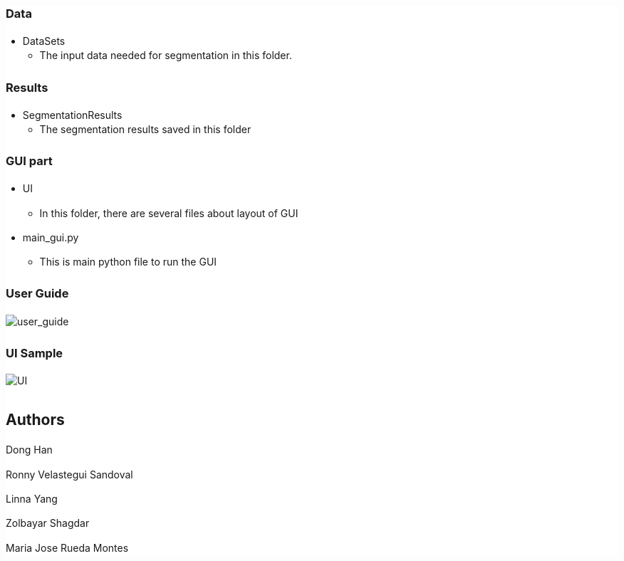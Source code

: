 ### Data

- DataSets
   - The input data needed for segmentation in this folder.

### Results

- SegmentationResults
   - The segmentation results saved in this folder

### GUI part

- UI
   - In this folder, there are several files about layout of GUI

- main_gui.py
   - This is main python file to run the GUI

### User Guide
<img width="763" alt="user_guide" src="https://user-images.githubusercontent.com/80296065/141322987-cced013e-7dca-480c-b41c-100c8ec0b0ad.png">

### UI Sample
![UI](https://user-images.githubusercontent.com/80296065/163733560-be8e680d-4f26-41c7-b0a4-43cf865c30c8.png)


## Authors

Dong Han

Ronny Velastegui Sandoval

Linna Yang

Zolbayar Shagdar

Maria Jose Rueda Montes


